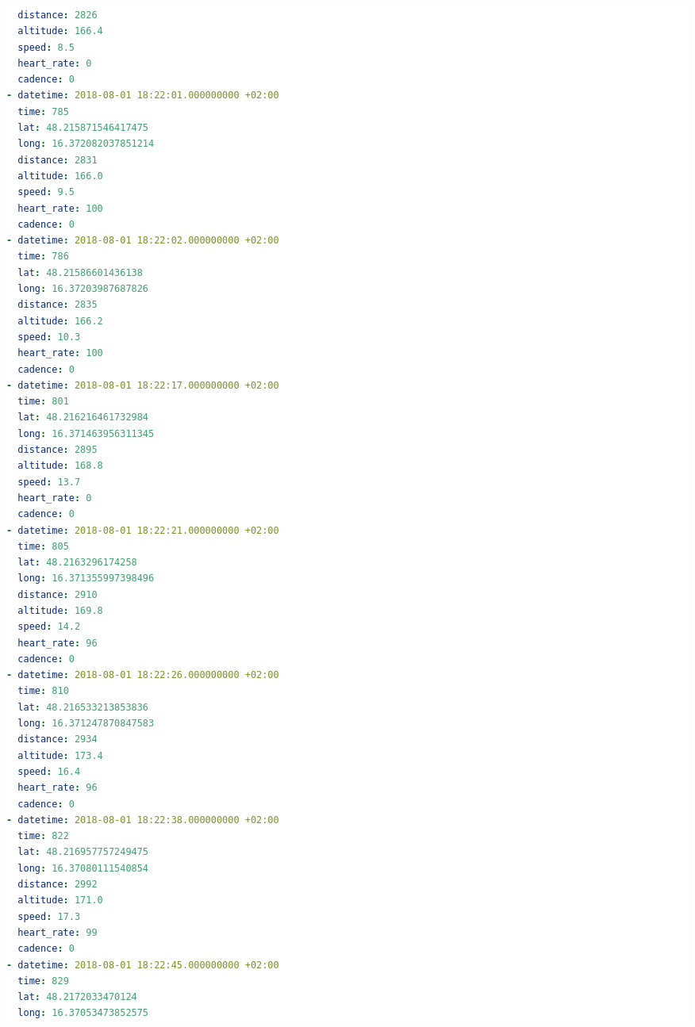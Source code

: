 ```yaml
  distance: 2826
  altitude: 166.4
  speed: 8.5
  heart_rate: 0
  cadence: 0
- datetime: 2018-08-01 18:22:01.000000000 +02:00
  time: 785
  lat: 48.215871546417475
  long: 16.372082037851214
  distance: 2831
  altitude: 166.0
  speed: 9.5
  heart_rate: 100
  cadence: 0
- datetime: 2018-08-01 18:22:02.000000000 +02:00
  time: 786
  lat: 48.21586601436138
  long: 16.37203987687826
  distance: 2835
  altitude: 166.2
  speed: 10.3
  heart_rate: 100
  cadence: 0
- datetime: 2018-08-01 18:22:17.000000000 +02:00
  time: 801
  lat: 48.216216461732984
  long: 16.371463956311345
  distance: 2895
  altitude: 168.8
  speed: 13.7
  heart_rate: 0
  cadence: 0
- datetime: 2018-08-01 18:22:21.000000000 +02:00
  time: 805
  lat: 48.2163296174258
  long: 16.371355997398496
  distance: 2910
  altitude: 169.8
  speed: 14.2
  heart_rate: 96
  cadence: 0
- datetime: 2018-08-01 18:22:26.000000000 +02:00
  time: 810
  lat: 48.216533213853836
  long: 16.371247870847583
  distance: 2934
  altitude: 173.4
  speed: 16.4
  heart_rate: 96
  cadence: 0
- datetime: 2018-08-01 18:22:38.000000000 +02:00
  time: 822
  lat: 48.216957757249475
  long: 16.37080111540854
  distance: 2992
  altitude: 171.0
  speed: 17.3
  heart_rate: 99
  cadence: 0
- datetime: 2018-08-01 18:22:45.000000000 +02:00
  time: 829
  lat: 48.2172033470124
  long: 16.37053473852575
```
